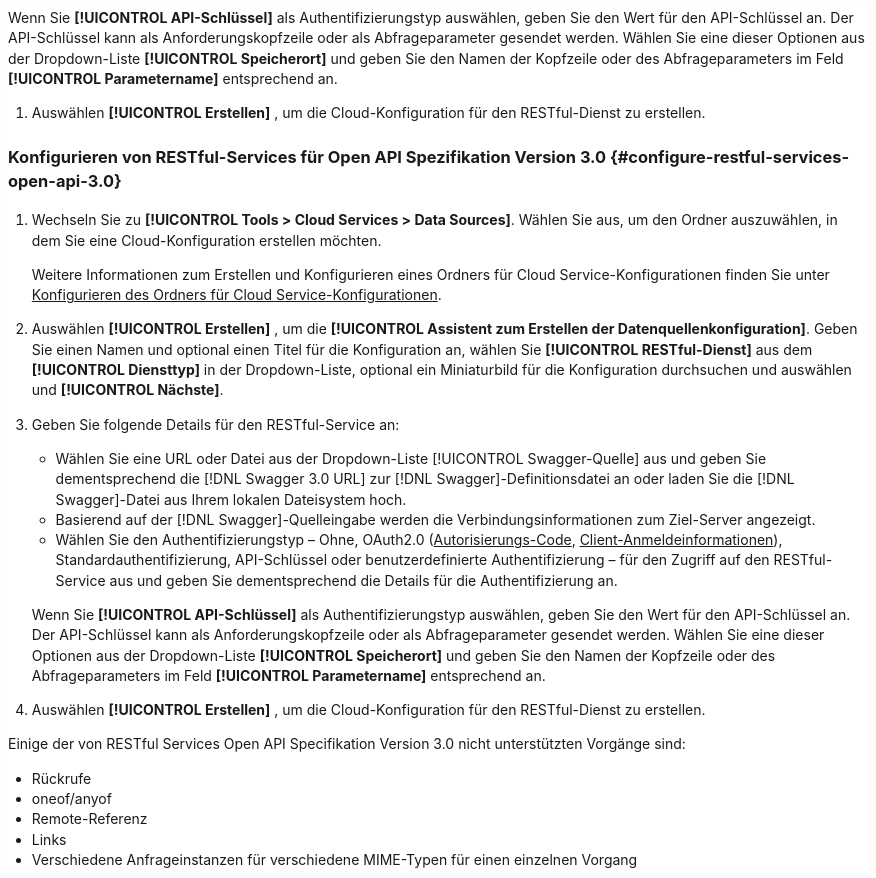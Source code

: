    Wenn Sie **[!UICONTROL API-Schlüssel]** als Authentifizierungstyp auswählen, geben Sie den Wert für den API-Schlüssel an. Der API-Schlüssel kann als Anforderungskopfzeile oder als Abfrageparameter gesendet werden. Wählen Sie eine dieser Optionen aus der Dropdown-Liste **[!UICONTROL Speicherort]** und geben Sie den Namen der Kopfzeile oder des Abfrageparameters im Feld **[!UICONTROL Parametername]** entsprechend an.

   

1. Auswählen **[!UICONTROL Erstellen]** , um die Cloud-Konfiguration für den RESTful-Dienst zu erstellen.

### Konfigurieren von RESTful-Services für Open API Spezifikation Version 3.0 {#configure-restful-services-open-api-3.0}

1. Wechseln Sie zu **[!UICONTROL Tools > Cloud Services > Data Sources]**. Wählen Sie aus, um den Ordner auszuwählen, in dem Sie eine Cloud-Konfiguration erstellen möchten.

   Weitere Informationen zum Erstellen und Konfigurieren eines Ordners für Cloud Service-Konfigurationen finden Sie unter [Konfigurieren des Ordners für Cloud Service-Konfigurationen](configure-data-sources.md#cloud-folder).

1. Auswählen **[!UICONTROL Erstellen]** , um die **[!UICONTROL Assistent zum Erstellen der Datenquellenkonfiguration]**. Geben Sie einen Namen und optional einen Titel für die Konfiguration an, wählen Sie **[!UICONTROL RESTful-Dienst]** aus dem **[!UICONTROL Diensttyp]** in der Dropdown-Liste, optional ein Miniaturbild für die Konfiguration durchsuchen und auswählen und **[!UICONTROL Nächste]**.
1. Geben Sie folgende Details für den RESTful-Service an:

   * Wählen Sie eine URL oder Datei aus der Dropdown-Liste [!UICONTROL Swagger-Quelle] aus und geben Sie dementsprechend die [!DNL Swagger 3.0 URL] zur [!DNL  Swagger]-Definitionsdatei an oder laden Sie die [!DNL Swagger]-Datei aus Ihrem lokalen Dateisystem hoch.
   * Basierend auf der [!DNL  Swagger]-Quelleingabe werden die Verbindungsinformationen zum Ziel-Server angezeigt.
   * Wählen Sie den Authentifizierungstyp – Ohne, OAuth2.0 ([Autorisierungs-Code](https://oauth.net/2/grant-types/authorization-code/), [Client-Anmeldeinformationen](https://oauth.net/2/grant-types/client-credentials/)), Standardauthentifizierung, API-Schlüssel oder benutzerdefinierte Authentifizierung – für den Zugriff auf den RESTful-Service aus und geben Sie dementsprechend die Details für die Authentifizierung an.

   Wenn Sie **[!UICONTROL API-Schlüssel]** als Authentifizierungstyp auswählen, geben Sie den Wert für den API-Schlüssel an. Der API-Schlüssel kann als Anforderungskopfzeile oder als Abfrageparameter gesendet werden. Wählen Sie eine dieser Optionen aus der Dropdown-Liste **[!UICONTROL Speicherort]** und geben Sie den Namen der Kopfzeile oder des Abfrageparameters im Feld **[!UICONTROL Parametername]** entsprechend an.

   

1. Auswählen **[!UICONTROL Erstellen]** , um die Cloud-Konfiguration für den RESTful-Dienst zu erstellen.

Einige der von RESTful Services Open API Specifikation Version 3.0 nicht unterstützten Vorgänge sind:
* Rückrufe
* oneof/anyof
* Remote-Referenz
* Links
* Verschiedene Anfrageinstanzen für verschiedene MIME-Typen für einen einzelnen Vorgang
